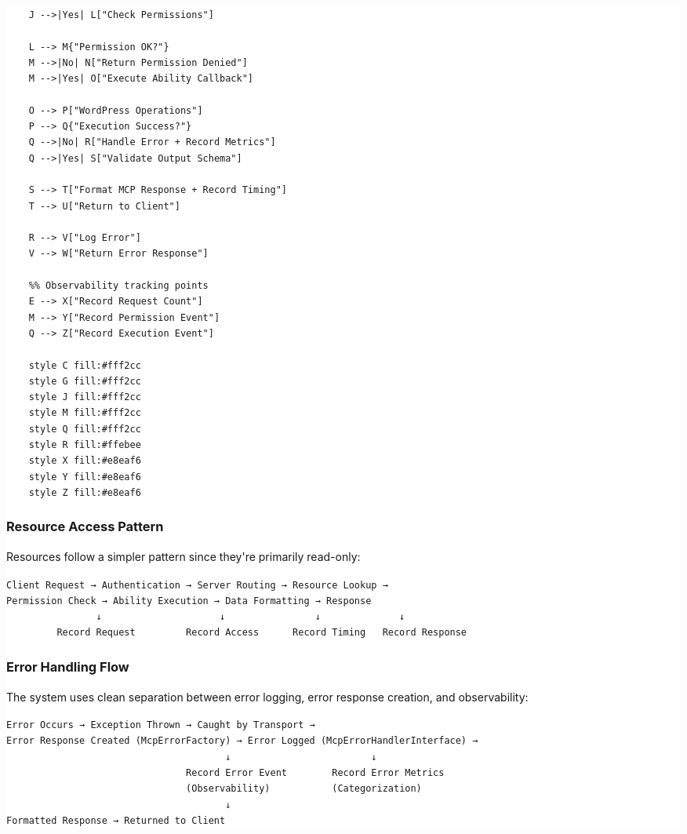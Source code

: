 ```mermaid
    J -->|Yes| L["Check Permissions"]
    
    L --> M{"Permission OK?"}
    M -->|No| N["Return Permission Denied"]
    M -->|Yes| O["Execute Ability Callback"]
    
    O --> P["WordPress Operations"]
    P --> Q{"Execution Success?"}
    Q -->|No| R["Handle Error + Record Metrics"]
    Q -->|Yes| S["Validate Output Schema"]
    
    S --> T["Format MCP Response + Record Timing"]
    T --> U["Return to Client"]
    
    R --> V["Log Error"]
    V --> W["Return Error Response"]
    
    %% Observability tracking points
    E --> X["Record Request Count"]
    M --> Y["Record Permission Event"]
    Q --> Z["Record Execution Event"]
    
    style C fill:#fff2cc
    style G fill:#fff2cc
    style J fill:#fff2cc
    style M fill:#fff2cc
    style Q fill:#fff2cc
    style R fill:#ffebee
    style X fill:#e8eaf6
    style Y fill:#e8eaf6
    style Z fill:#e8eaf6
```

### Resource Access Pattern

Resources follow a simpler pattern since they're primarily read-only:

```
Client Request → Authentication → Server Routing → Resource Lookup → 
Permission Check → Ability Execution → Data Formatting → Response
                ↓                     ↓                ↓              ↓
         Record Request         Record Access      Record Timing   Record Response
```

### Error Handling Flow

The system uses clean separation between error logging, error response creation, and observability:

```
Error Occurs → Exception Thrown → Caught by Transport → 
Error Response Created (McpErrorFactory) → Error Logged (McpErrorHandlerInterface) → 
                                       ↓                         ↓
                                Record Error Event        Record Error Metrics
                                (Observability)           (Categorization)
                                       ↓
Formatted Response → Returned to Client
```
